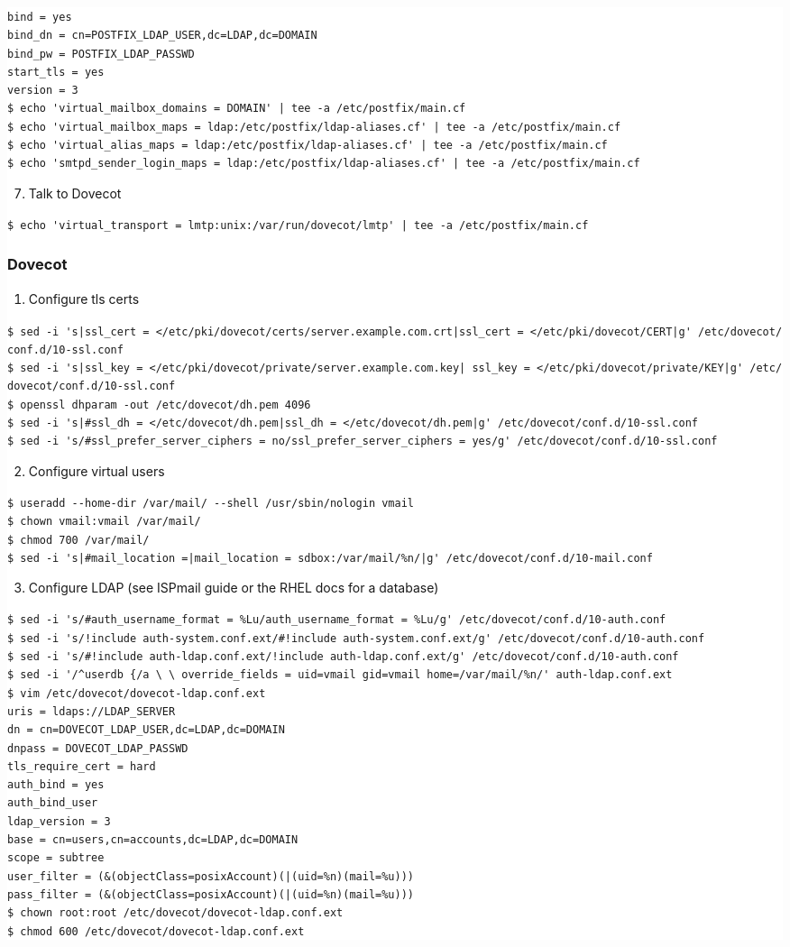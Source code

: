 ```
bind = yes
bind_dn = cn=POSTFIX_LDAP_USER,dc=LDAP,dc=DOMAIN
bind_pw = POSTFIX_LDAP_PASSWD
start_tls = yes
version = 3
$ echo 'virtual_mailbox_domains = DOMAIN' | tee -a /etc/postfix/main.cf
$ echo 'virtual_mailbox_maps = ldap:/etc/postfix/ldap-aliases.cf' | tee -a /etc/postfix/main.cf
$ echo 'virtual_alias_maps = ldap:/etc/postfix/ldap-aliases.cf' | tee -a /etc/postfix/main.cf
$ echo 'smtpd_sender_login_maps = ldap:/etc/postfix/ldap-aliases.cf' | tee -a /etc/postfix/main.cf
```

7. Talk to Dovecot

```
$ echo 'virtual_transport = lmtp:unix:/var/run/dovecot/lmtp' | tee -a /etc/postfix/main.cf
```

### Dovecot

1. Configure tls certs

```
$ sed -i 's|ssl_cert = </etc/pki/dovecot/certs/server.example.com.crt|ssl_cert = </etc/pki/dovecot/CERT|g' /etc/dovecot/conf.d/10-ssl.conf
$ sed -i 's|ssl_key = </etc/pki/dovecot/private/server.example.com.key| ssl_key = </etc/pki/dovecot/private/KEY|g' /etc/dovecot/conf.d/10-ssl.conf
$ openssl dhparam -out /etc/dovecot/dh.pem 4096
$ sed -i 's|#ssl_dh = </etc/dovecot/dh.pem|ssl_dh = </etc/dovecot/dh.pem|g' /etc/dovecot/conf.d/10-ssl.conf
$ sed -i 's/#ssl_prefer_server_ciphers = no/ssl_prefer_server_ciphers = yes/g' /etc/dovecot/conf.d/10-ssl.conf
```

2. Configure virtual users

```
$ useradd --home-dir /var/mail/ --shell /usr/sbin/nologin vmail
$ chown vmail:vmail /var/mail/
$ chmod 700 /var/mail/
$ sed -i 's|#mail_location =|mail_location = sdbox:/var/mail/%n/|g' /etc/dovecot/conf.d/10-mail.conf
```

3. Configure LDAP (see ISPmail guide or the RHEL docs for a database)

```
$ sed -i 's/#auth_username_format = %Lu/auth_username_format = %Lu/g' /etc/dovecot/conf.d/10-auth.conf
$ sed -i 's/!include auth-system.conf.ext/#!include auth-system.conf.ext/g' /etc/dovecot/conf.d/10-auth.conf
$ sed -i 's/#!include auth-ldap.conf.ext/!include auth-ldap.conf.ext/g' /etc/dovecot/conf.d/10-auth.conf
$ sed -i '/^userdb {/a \ \ override_fields = uid=vmail gid=vmail home=/var/mail/%n/' auth-ldap.conf.ext
$ vim /etc/dovecot/dovecot-ldap.conf.ext
uris = ldaps://LDAP_SERVER
dn = cn=DOVECOT_LDAP_USER,dc=LDAP,dc=DOMAIN
dnpass = DOVECOT_LDAP_PASSWD
tls_require_cert = hard
auth_bind = yes
auth_bind_user
ldap_version = 3
base = cn=users,cn=accounts,dc=LDAP,dc=DOMAIN
scope = subtree
user_filter = (&(objectClass=posixAccount)(|(uid=%n)(mail=%u)))
pass_filter = (&(objectClass=posixAccount)(|(uid=%n)(mail=%u)))
$ chown root:root /etc/dovecot/dovecot-ldap.conf.ext
$ chmod 600 /etc/dovecot/dovecot-ldap.conf.ext
```
